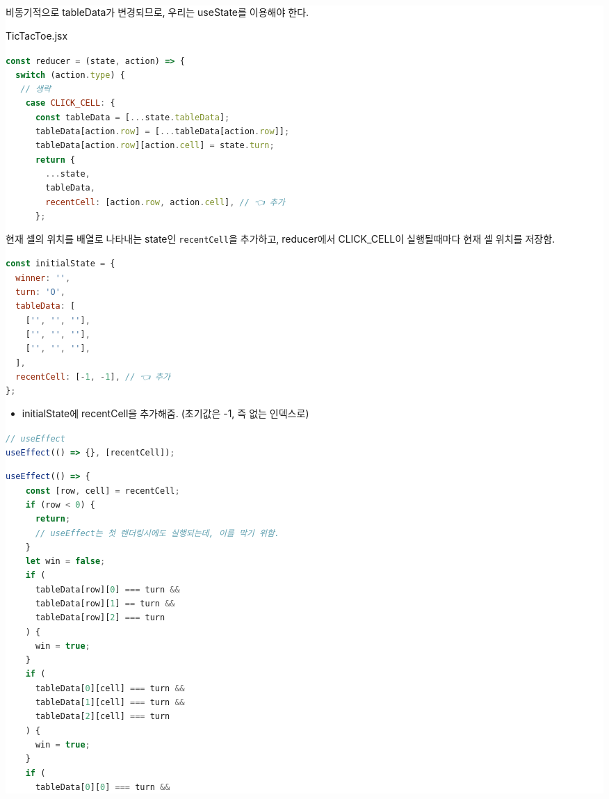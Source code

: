 
비동기적으로 tableData가 변경되므로, 우리는 useState를 이용해야 한다.

TicTacToe.jsx
``` jsx
const reducer = (state, action) => {
  switch (action.type) {
   // 생략
    case CLICK_CELL: {
      const tableData = [...state.tableData];
      tableData[action.row] = [...tableData[action.row]];
      tableData[action.row][action.cell] = state.turn;
      return {
        ...state,
        tableData,
        recentCell: [action.row, action.cell], // 👈 추가
      };
```

현재 셀의 위치를 배열로 나타내는 state인 `recentCell`을 추가하고,
reducer에서 CLICK_CELL이 실행될때마다 현재 셀 위치를 저장함. 

``` jsx
const initialState = {
  winner: '',
  turn: 'O',
  tableData: [
    ['', '', ''],
    ['', '', ''],
    ['', '', ''],
  ],
  recentCell: [-1, -1], // 👈 추가
};

```
- initialState에 recentCell을 추가해줌.
(초기값은 -1, 즉 없는 인덱스로)

``` jsx
// useEffect
useEffect(() => {}, [recentCell]);
```


``` jsx
useEffect(() => {
    const [row, cell] = recentCell;
    if (row < 0) {
      return;
      // useEffect는 첫 렌더링시에도 실행되는데, 이를 막기 위함.
    }
    let win = false;
    if (
      tableData[row][0] === turn &&
      tableData[row][1] == turn &&
      tableData[row][2] === turn
    ) {
      win = true;
    }
    if (
      tableData[0][cell] === turn &&
      tableData[1][cell] === turn &&
      tableData[2][cell] === turn
    ) {
      win = true;
    }
    if (
      tableData[0][0] === turn &&
```